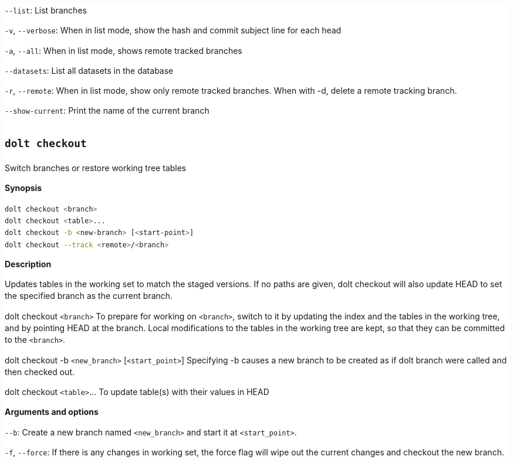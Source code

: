 `--list`:
List branches

`-v`, `--verbose`:
When in list mode, show the hash and commit subject line for each head

`-a`, `--all`:
When in list mode, shows remote tracked branches

`--datasets`:
List all datasets in the database

`-r`, `--remote`:
When in list mode, show only remote tracked branches. When with -d, delete a remote tracking branch.

`--show-current`:
Print the name of the current branch



## `dolt checkout`

Switch branches or restore working tree tables

**Synopsis**

```bash
dolt checkout <branch>
dolt checkout <table>...
dolt checkout -b <new-branch> [<start-point>]
dolt checkout --track <remote>/<branch>
```

**Description**


Updates tables in the working set to match the staged versions. If no paths are given, dolt checkout will also update HEAD to set the specified branch as the current branch.

dolt checkout `<branch>`
   To prepare for working on `<branch>`, switch to it by updating the index and the tables in the working tree, and by pointing HEAD at the branch. Local modifications to the tables in the working
   tree are kept, so that they can be committed to the `<branch>`.

dolt checkout -b `<new_branch>` [`<start_point>`]
   Specifying -b causes a new branch to be created as if dolt branch were called and then checked out.

dolt checkout `<table>`...
  To update table(s) with their values in HEAD 

**Arguments and options**

`--b`:
Create a new branch named `<new_branch>` and start it at `<start_point>`.

`-f`, `--force`:
If there is any changes in working set, the force flag will wipe out the current changes and checkout the new branch.
